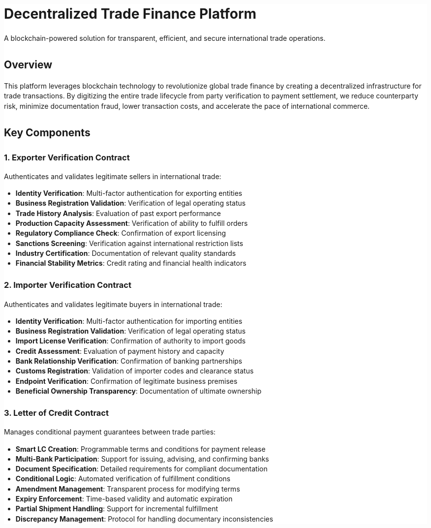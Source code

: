 # Decentralized Trade Finance Platform

A blockchain-powered solution for transparent, efficient, and secure international trade operations.

## Overview

This platform leverages blockchain technology to revolutionize global trade finance by creating a decentralized infrastructure for trade transactions. By digitizing the entire trade lifecycle from party verification to payment settlement, we reduce counterparty risk, minimize documentation fraud, lower transaction costs, and accelerate the pace of international commerce.

## Key Components

### 1. Exporter Verification Contract

Authenticates and validates legitimate sellers in international trade:

- **Identity Verification**: Multi-factor authentication for exporting entities
- **Business Registration Validation**: Verification of legal operating status
- **Trade History Analysis**: Evaluation of past export performance
- **Production Capacity Assessment**: Verification of ability to fulfill orders
- **Regulatory Compliance Check**: Confirmation of export licensing
- **Sanctions Screening**: Verification against international restriction lists
- **Industry Certification**: Documentation of relevant quality standards
- **Financial Stability Metrics**: Credit rating and financial health indicators

### 2. Importer Verification Contract

Authenticates and validates legitimate buyers in international trade:

- **Identity Verification**: Multi-factor authentication for importing entities
- **Business Registration Validation**: Verification of legal operating status
- **Import License Verification**: Confirmation of authority to import goods
- **Credit Assessment**: Evaluation of payment history and capacity
- **Bank Relationship Verification**: Confirmation of banking partnerships
- **Customs Registration**: Validation of importer codes and clearance status
- **Endpoint Verification**: Confirmation of legitimate business premises
- **Beneficial Ownership Transparency**: Documentation of ultimate ownership

### 3. Letter of Credit Contract

Manages conditional payment guarantees between trade parties:

- **Smart LC Creation**: Programmable terms and conditions for payment release
- **Multi-Bank Participation**: Support for issuing, advising, and confirming banks
- **Document Specification**: Detailed requirements for compliant documentation
- **Conditional Logic**: Automated verification of fulfillment conditions
- **Amendment Management**: Transparent process for modifying terms
- **Expiry Enforcement**: Time-based validity and automatic expiration
- **Partial Shipment Handling**: Support for incremental fulfillment
- **Discrepancy Management**: Protocol for handling documentary inconsistencies
